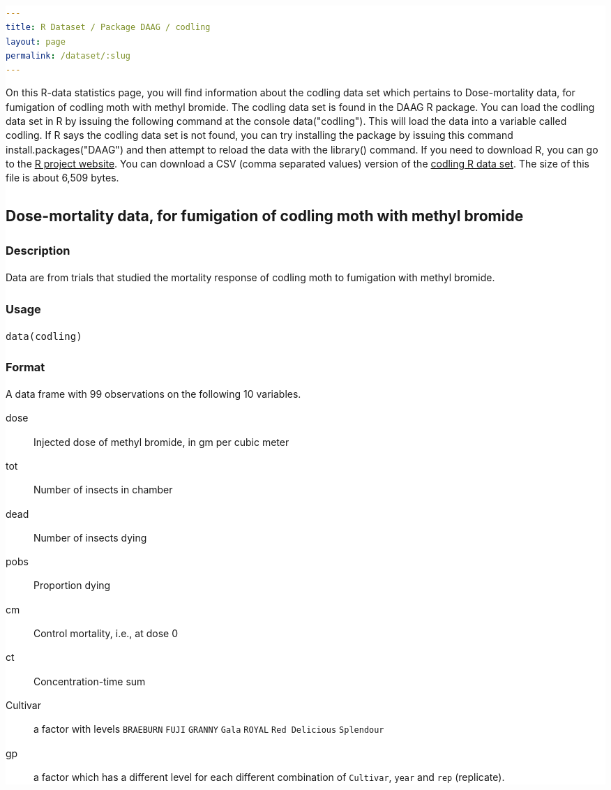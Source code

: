 ```yaml
---
title: R Dataset / Package DAAG / codling
layout: page
permalink: /dataset/:slug
---
```

<div id="dataset-info">
<p>On this R-data statistics page, you will find information about the <span class="mono">codling</span> data set which pertains to Dose-mortality data, for fumigation of codling moth with methyl bromide. The <span class="mono">codling</span> data set is found in the <span class="mono">DAAG</span> R package. You can load the <span class="mono">codling</span> data set in R by issuing the following command at the console <span class="mono">data("codling")</span>. This will load the data into a variable called <span class="mono">codling</span>. If R says the <span class="mono">codling</span> data set is not found, you can try installing the package by issuing this command <span class="mono">install.packages("DAAG")</span> and then attempt to reload the data with the <span class="mono">library()</span> command. If you need to download R, you can go to the <a href="https://www.r-project.org">R project website</a>. You can download a CSV (comma separated values) version of the <span class="mono"><a href="../assets/data/csv/dataset-13799.csv">codling R data set</a></span>. The size of this file is about 6,509 bytes.</p><h2>Dose-mortality data, for fumigation of codling moth with methyl bromide</h2>
<h3>Description</h3>
<p>Data are from trials that studied the mortality response of codling moth to fumigation with methyl bromide.</p>
<h3>Usage</h3>
<pre>data(codling)</pre>
<h3>Format</h3>
<p>A data frame with 99 observations on the following 10 variables.</p>
<dl>
<dt>dose</dt>
<dd>
<p>Injected dose of methyl bromide, in gm per cubic meter</p>
</dd>
<dt>tot</dt>
<dd>
<p>Number of insects in chamber</p>
</dd>
<dt>dead</dt>
<dd>
<p>Number of insects dying</p>
</dd>
<dt>pobs</dt>
<dd>
<p>Proportion dying</p>
</dd>
<dt>cm</dt>
<dd>
<p>Control mortality, i.e., at dose 0</p>
</dd>
<dt>ct</dt>
<dd>
<p>Concentration-time sum</p>
</dd>
<dt>Cultivar</dt>
<dd>
<p>a factor with levels <code>BRAEBURN</code> <code>FUJI</code> <code>GRANNY</code> <code>Gala</code> <code>ROYAL</code> <code>Red Delicious</code> <code>Splendour</code></p>
</dd>
<dt>gp</dt>
<dd>
<p>a factor which has a different level for each different combination of <code>Cultivar</code>, <code>year</code> and <code>rep</code> (replicate).</p>
</dd>